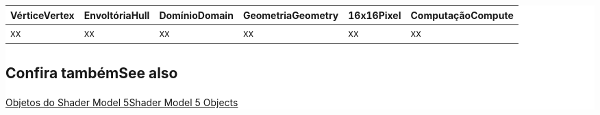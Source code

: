 | <span data-ttu-id="a9cff-154">Vértice</span><span class="sxs-lookup"><span data-stu-id="a9cff-154">Vertex</span></span> | <span data-ttu-id="a9cff-155">Envoltória</span><span class="sxs-lookup"><span data-stu-id="a9cff-155">Hull</span></span> | <span data-ttu-id="a9cff-156">Domínio</span><span class="sxs-lookup"><span data-stu-id="a9cff-156">Domain</span></span> | <span data-ttu-id="a9cff-157">Geometria</span><span class="sxs-lookup"><span data-stu-id="a9cff-157">Geometry</span></span> | <span data-ttu-id="a9cff-158">16x16</span><span class="sxs-lookup"><span data-stu-id="a9cff-158">Pixel</span></span> | <span data-ttu-id="a9cff-159">Computação</span><span class="sxs-lookup"><span data-stu-id="a9cff-159">Compute</span></span> |
|--------|------|--------|----------|-------|---------|
| <span data-ttu-id="a9cff-160">x</span><span class="sxs-lookup"><span data-stu-id="a9cff-160">x</span></span>      | <span data-ttu-id="a9cff-161">x</span><span class="sxs-lookup"><span data-stu-id="a9cff-161">x</span></span>    | <span data-ttu-id="a9cff-162">x</span><span class="sxs-lookup"><span data-stu-id="a9cff-162">x</span></span>      | <span data-ttu-id="a9cff-163">x</span><span class="sxs-lookup"><span data-stu-id="a9cff-163">x</span></span>        | <span data-ttu-id="a9cff-164">x</span><span class="sxs-lookup"><span data-stu-id="a9cff-164">x</span></span>     | <span data-ttu-id="a9cff-165">x</span><span class="sxs-lookup"><span data-stu-id="a9cff-165">x</span></span>       |



 

## <a name="see-also"></a><span data-ttu-id="a9cff-166">Confira também</span><span class="sxs-lookup"><span data-stu-id="a9cff-166">See also</span></span>

<dl> <dt>

[<span data-ttu-id="a9cff-167">Objetos do Shader Model 5</span><span class="sxs-lookup"><span data-stu-id="a9cff-167">Shader Model 5 Objects</span></span>](d3d11-graphics-reference-sm5-objects.md)
</dt> </dl>

 

 






